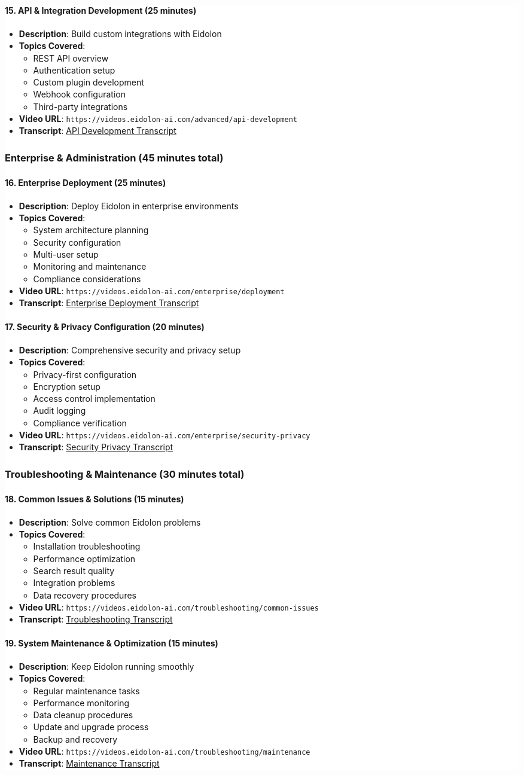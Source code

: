 #### 15. **API & Integration Development** (25 minutes)
- **Description**: Build custom integrations with Eidolon
- **Topics Covered**:
  - REST API overview
  - Authentication setup
  - Custom plugin development
  - Webhook configuration
  - Third-party integrations
- **Video URL**: `https://videos.eidolon-ai.com/advanced/api-development`
- **Transcript**: [API Development Transcript](transcripts/api-development.md)

### Enterprise & Administration (45 minutes total)

#### 16. **Enterprise Deployment** (25 minutes)
- **Description**: Deploy Eidolon in enterprise environments
- **Topics Covered**:
  - System architecture planning
  - Security configuration
  - Multi-user setup
  - Monitoring and maintenance
  - Compliance considerations
- **Video URL**: `https://videos.eidolon-ai.com/enterprise/deployment`
- **Transcript**: [Enterprise Deployment Transcript](transcripts/enterprise-deployment.md)

#### 17. **Security & Privacy Configuration** (20 minutes)
- **Description**: Comprehensive security and privacy setup
- **Topics Covered**:
  - Privacy-first configuration
  - Encryption setup
  - Access control implementation
  - Audit logging
  - Compliance verification
- **Video URL**: `https://videos.eidolon-ai.com/enterprise/security-privacy`
- **Transcript**: [Security Privacy Transcript](transcripts/security-privacy.md)

### Troubleshooting & Maintenance (30 minutes total)

#### 18. **Common Issues & Solutions** (15 minutes)
- **Description**: Solve common Eidolon problems
- **Topics Covered**:
  - Installation troubleshooting
  - Performance optimization
  - Search result quality
  - Integration problems
  - Data recovery procedures
- **Video URL**: `https://videos.eidolon-ai.com/troubleshooting/common-issues`
- **Transcript**: [Troubleshooting Transcript](transcripts/troubleshooting.md)

#### 19. **System Maintenance & Optimization** (15 minutes)
- **Description**: Keep Eidolon running smoothly
- **Topics Covered**:
  - Regular maintenance tasks
  - Performance monitoring
  - Data cleanup procedures
  - Update and upgrade process
  - Backup and recovery
- **Video URL**: `https://videos.eidolon-ai.com/troubleshooting/maintenance`
- **Transcript**: [Maintenance Transcript](transcripts/maintenance.md)
